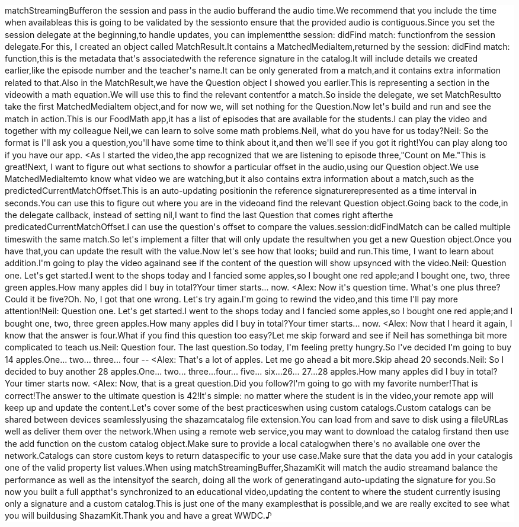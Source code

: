 matchStreamingBufferon the session and pass in the audio bufferand the audio time.We recommend that you include the time when availableas this is going to be validated by the sessionto ensure that the provided audio is contiguous.Since you set the session delegate at the beginning,to handle updates, you can implementthe session: didFind match: functionfrom the session delegate.For this, I created an object called MatchResult.It contains a MatchedMediaItem,returned by the session: didFind match: function,this is the metadata that's associatedwith the reference signature in the catalog.It will include details we created earlier,like the episode number and the teacher's name.It can be only generated from a match,and it contains extra information related to that.Also in the MatchResult,we have the Question object I showed you earlier.This is representing a section in the videowith a math equation.We will use this to find the relevant contentfor a match.So inside the delegate, we set MatchResultto take the first MatchedMediaItem object,and for now we, will set nothing for the Question.Now let's build and run and see the match in action.This is our FoodMath app,it has a list of episodes that are available for the students.I can play the video and together with my colleague Neil,we can learn to solve some math problems.Neil, what do you have for us today?Neil: So the format is I'll ask you a question,you'll have some time to think about it,and then we'll see if you got it right!You can play along too if you have our app. <As I started the video,the app recognized that we are listening to episode three,"Count on Me."This is great!Next, I want to figure out what sections to showfor a particular offset in the audio,using our Question object.We use MatchedMediaItemto know what video we are watching,but it also contains extra information about a match,such as the predictedCurrentMatchOffset.This is an auto-updating positionin the reference signaturerepresented as a time interval in seconds.You can use this to figure out where you are in the videoand find the relevant Question object.Going back to the code,in the delegate callback, instead of setting nil,I want to find the last Question that comes right afterthe predicatedCurrentMatchOffset.I can use the question's offset to compare the values.session:didFindMatch can be called multiple timeswith the same match.So let's implement a filter that will only update the resultwhen you get a new Question object.Once you have that,you can update the result with the value.Now let's see how that looks; build and run.This time, I want to learn about addition.I'm going to play the video againand see if the content of the question will show upsynced with the video.Neil: Question one. Let's get started.I went to the shops today and I fancied some apples,so I bought one red apple;and I bought one, two, three green apples.How many apples did I buy in total?Your timer starts... now. <Alex: Now it's question time. What's one plus three?Could it be five?Oh. No, I got that one wrong. Let's try again.I'm going to rewind the video,and this time I'll pay more attention!Neil: Question one. Let's get started.I went to the shops today and I fancied some apples,so I bought one red apple;and I bought one, two, three green apples.How many apples did I buy in total?Your timer starts... now. <Alex: Now that I heard it again, I know that the answer is four.What if you find this question too easy?Let me skip forward and see if Neil has somethinga bit more complicated to teach us.Neil: Question four. The last question.So today, I'm feeling pretty hungry.So I've decided I'm going to buy 14 apples.One... two... three... four -- <Alex: That's a lot of apples. Let me go ahead a bit more.Skip ahead 20 seconds.Neil: So I decided to buy another 28 apples.One... two... three...four... five... six...26... 27...28 apples.How many apples did I buy in total?Your timer starts now. <Alex: Now, that is a great question.Did you follow?I'm going to go with my favorite number!That is correct!The answer to the ultimate question is 42!It's simple: no matter where the student is in the video,your remote app will keep up and update the content.Let's cover some of the best practiceswhen using custom catalogs.Custom catalogs can be shared between devices seamlesslyusing the shazamcatalog file extension.You can load from and save to disk using a fileURLas well as deliver them over the network.When using a remote web service,you may want to download the catalog firstand then use the add function on the custom catalog object.Make sure to provide a local catalogwhen there's no available one over the network.Catalogs can store custom keys to return dataspecific to your use case.Make sure that the data you add in your catalogis one of the valid property list values.When using matchStreamingBuffer,ShazamKit will match the audio streamand balance the performance as well as the intensityof the search, doing all the work of generatingand auto-updating the signature for you.So now you built a full appthat's synchronized to an educational video,updating the content to where the student currently isusing only a signature and a custom catalog.This is just one of the many examplesthat is possible,and we are really excited to see what you will buildusing ShazamKit.Thank you and have a great WWDC.♪
